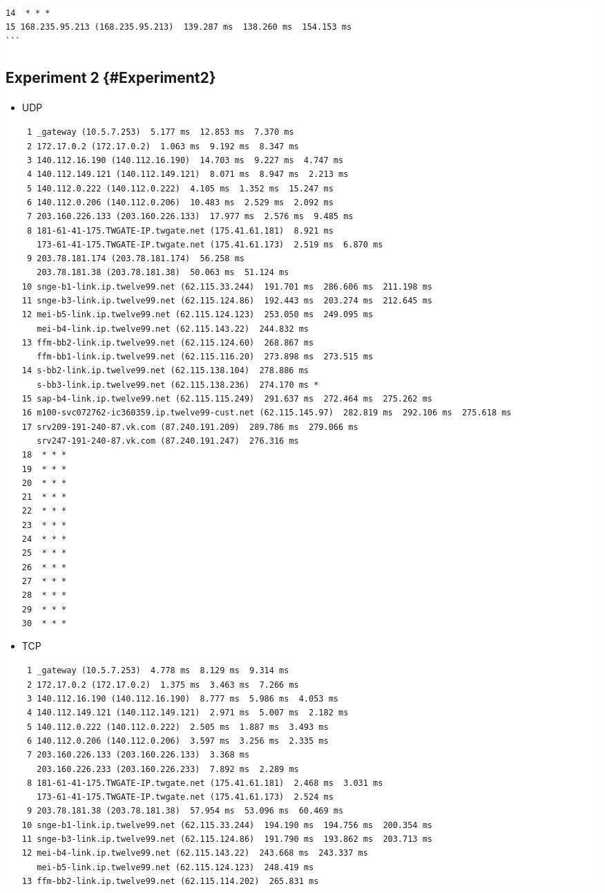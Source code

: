     14  * * *
    15 168.235.95.213 (168.235.95.213)  139.287 ms  138.260 ms  154.153 ms
    ```

## Experiment 2 {#Experiment2}

* UDP
  ```
   1 _gateway (10.5.7.253)  5.177 ms  12.853 ms  7.370 ms
   2 172.17.0.2 (172.17.0.2)  1.063 ms  9.192 ms  8.347 ms
   3 140.112.16.190 (140.112.16.190)  14.703 ms  9.227 ms  4.747 ms
   4 140.112.149.121 (140.112.149.121)  8.071 ms  8.947 ms  2.213 ms
   5 140.112.0.222 (140.112.0.222)  4.105 ms  1.352 ms  15.247 ms
   6 140.112.0.206 (140.112.0.206)  10.483 ms  2.529 ms  2.092 ms
   7 203.160.226.133 (203.160.226.133)  17.977 ms  2.576 ms  9.485 ms
   8 181-61-41-175.TWGATE-IP.twgate.net (175.41.61.181)  8.921 ms
     173-61-41-175.TWGATE-IP.twgate.net (175.41.61.173)  2.519 ms  6.870 ms
   9 203.78.181.174 (203.78.181.174)  56.258 ms
     203.78.181.38 (203.78.181.38)  50.063 ms  51.124 ms
  10 snge-b1-link.ip.twelve99.net (62.115.33.244)  191.701 ms  286.606 ms  211.198 ms
  11 snge-b3-link.ip.twelve99.net (62.115.124.86)  192.443 ms  203.274 ms  212.645 ms
  12 mei-b5-link.ip.twelve99.net (62.115.124.123)  253.050 ms  249.095 ms
     mei-b4-link.ip.twelve99.net (62.115.143.22)  244.832 ms
  13 ffm-bb2-link.ip.twelve99.net (62.115.124.60)  268.867 ms
     ffm-bb1-link.ip.twelve99.net (62.115.116.20)  273.898 ms  273.515 ms
  14 s-bb2-link.ip.twelve99.net (62.115.138.104)  278.886 ms
     s-bb3-link.ip.twelve99.net (62.115.138.236)  274.170 ms *
  15 sap-b4-link.ip.twelve99.net (62.115.115.249)  291.637 ms  272.464 ms  275.262 ms
  16 m100-svc072762-ic360359.ip.twelve99-cust.net (62.115.145.97)  282.819 ms  292.106 ms  275.618 ms
  17 srv209-191-240-87.vk.com (87.240.191.209)  289.786 ms  279.066 ms
     srv247-191-240-87.vk.com (87.240.191.247)  276.316 ms
  18  * * *
  19  * * *
  20  * * *
  21  * * *
  22  * * *
  23  * * *
  24  * * *
  25  * * *
  26  * * *
  27  * * *
  28  * * *
  29  * * *
  30  * * *
  ```
* TCP
  ```
   1 _gateway (10.5.7.253)  4.778 ms  8.129 ms  9.314 ms
   2 172.17.0.2 (172.17.0.2)  1.375 ms  3.463 ms  7.266 ms
   3 140.112.16.190 (140.112.16.190)  8.777 ms  5.986 ms  4.053 ms
   4 140.112.149.121 (140.112.149.121)  2.971 ms  5.007 ms  2.182 ms
   5 140.112.0.222 (140.112.0.222)  2.505 ms  1.887 ms  3.493 ms
   6 140.112.0.206 (140.112.0.206)  3.597 ms  3.256 ms  2.335 ms
   7 203.160.226.133 (203.160.226.133)  3.368 ms
     203.160.226.233 (203.160.226.233)  7.892 ms  2.289 ms
   8 181-61-41-175.TWGATE-IP.twgate.net (175.41.61.181)  2.468 ms  3.031 ms
     173-61-41-175.TWGATE-IP.twgate.net (175.41.61.173)  2.524 ms
   9 203.78.181.38 (203.78.181.38)  57.954 ms  53.096 ms  60.469 ms
  10 snge-b1-link.ip.twelve99.net (62.115.33.244)  194.190 ms  194.756 ms  200.354 ms
  11 snge-b3-link.ip.twelve99.net (62.115.124.86)  191.790 ms  193.862 ms  203.713 ms
  12 mei-b4-link.ip.twelve99.net (62.115.143.22)  243.668 ms  243.337 ms
     mei-b5-link.ip.twelve99.net (62.115.124.123)  248.419 ms
  13 ffm-bb2-link.ip.twelve99.net (62.115.114.202)  265.831 ms
  ```